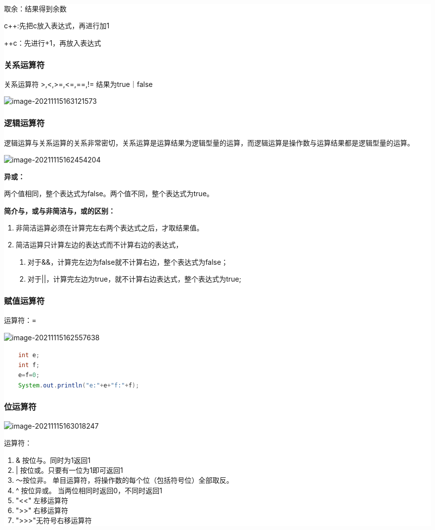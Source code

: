```java

```

取余：结果得到余数

c++:先把c放入表达式，再进行加1

++c：先进行+1，再放入表达式

### 关系运算符

 关系运算符      >,<,>=,<=,==,!=   结果为true｜false  

![image-20211115163121573](https://mynotepicbed.oss-cn-beijing.aliyuncs.com/img/image-20211115163121573.png)

### 逻辑运算符

逻辑运算与关系运算的关系非常密切，关系运算是运算结果为逻辑型量的运算，而逻辑运算是操作数与运算结果都是逻辑型量的运算。

![image-20211115162454204](https://mynotepicbed.oss-cn-beijing.aliyuncs.com/img/image-20211115162454204.png)

**异或：**

两个值相同，整个表达式为false。两个值不同，整个表达式为true。

**简介与，或与非简洁与，或的区别：**

1. 非简洁运算必须在计算完左右两个表达式之后，才取结果值。

2. 简洁运算只计算左边的表达式而不计算右边的表达式，

   1. 对于&&，计算完左边为false就不计算右边，整个表达式为false；

   2. 对于||，计算完左边为true，就不计算右边表达式，整个表达式为true;

### 赋值运算符

运算符：=

![image-20211115162557638](https://mynotepicbed.oss-cn-beijing.aliyuncs.com/img/image-20211115162557638.png)

```java
	int e;
	int f;
	e=f=0;
	System.out.println("e:"+e+"f:"+f);
```

### 位运算符

![image-20211115163018247](https://mynotepicbed.oss-cn-beijing.aliyuncs.com/img/image-20211115163018247.png)

运算符：

1. & 按位与。同时为1返回1
2. | 按位或。只要有一位为1即可返回1
3. ～按位非。 单目运算符，将操作数的每个位（包括符号位）全部取反。
4. ^ 按位异或。  当两位相同时返回0，不同时返回1
5. "<<" 左移运算符
6. ">>" 右移运算符
7. ">>>"无符号右移运算符

